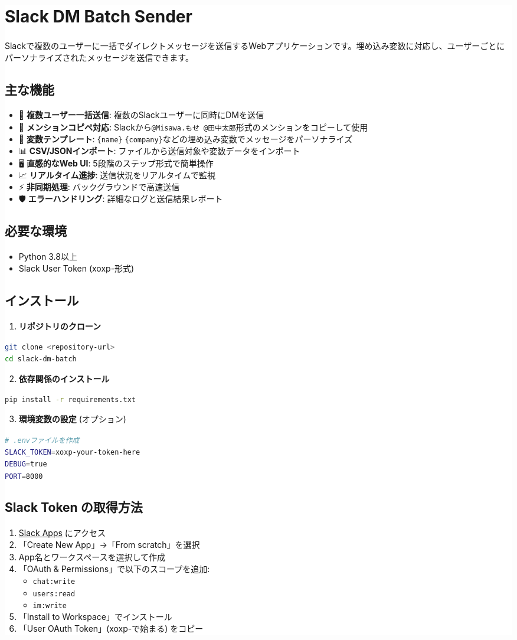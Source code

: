 # Slack DM Batch Sender

Slackで複数のユーザーに一括でダイレクトメッセージを送信するWebアプリケーションです。埋め込み変数に対応し、ユーザーごとにパーソナライズされたメッセージを送信できます。

## 主な機能

- 🎯 **複数ユーザー一括送信**: 複数のSlackユーザーに同時にDMを送信
- 📝 **メンションコピペ対応**: Slackから`@Misawa.もせ @田中太郎`形式のメンションをコピーして使用
- 🔧 **変数テンプレート**: `{name}` `{company}`などの埋め込み変数でメッセージをパーソナライズ
- 📊 **CSV/JSONインポート**: ファイルから送信対象や変数データをインポート
- 🖥️ **直感的なWeb UI**: 5段階のステップ形式で簡単操作
- 📈 **リアルタイム進捗**: 送信状況をリアルタイムで監視
- ⚡ **非同期処理**: バックグラウンドで高速送信
- 🛡️ **エラーハンドリング**: 詳細なログと送信結果レポート

## 必要な環境

- Python 3.8以上
- Slack User Token (xoxp-形式)

## インストール

1. **リポジトリのクローン**
```bash
git clone <repository-url>
cd slack-dm-batch
```

2. **依存関係のインストール**
```bash
pip install -r requirements.txt
```

3. **環境変数の設定** (オプション)
```bash
# .envファイルを作成
SLACK_TOKEN=xoxp-your-token-here
DEBUG=true
PORT=8000
```

## Slack Token の取得方法

1. [Slack Apps](https://api.slack.com/apps) にアクセス
2. 「Create New App」→「From scratch」を選択
3. App名とワークスペースを選択して作成
4. 「OAuth & Permissions」で以下のスコープを追加:
   - `chat:write`
   - `users:read`
   - `im:write`
5. 「Install to Workspace」でインストール
6. 「User OAuth Token」(xoxp-で始まる) をコピー
